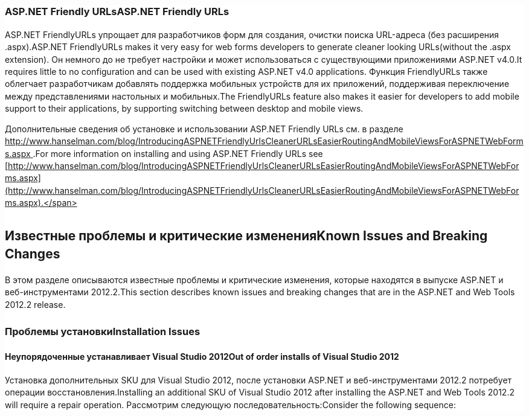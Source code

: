 <a id="_ASP.NET_Friendly_URLs"></a>
### <a name="aspnet-friendly-urls"></a><span data-ttu-id="53ebf-230">ASP.NET Friendly URLs</span><span class="sxs-lookup"><span data-stu-id="53ebf-230">ASP.NET Friendly URLs</span></span>

<span data-ttu-id="53ebf-231">ASP.NET FriendlyURLs упрощает для разработчиков форм для создания, очистки поиска URL-адреса (без расширения .aspx).</span><span class="sxs-lookup"><span data-stu-id="53ebf-231">ASP.NET FriendlyURLs makes it very easy for web forms developers to generate cleaner looking URLs(without the .aspx extension).</span></span> <span data-ttu-id="53ebf-232">Он немного до не требует настройки и может использоваться с существующими приложениями ASP.NET v4.0.</span><span class="sxs-lookup"><span data-stu-id="53ebf-232">It requires little to no configuration and can be used with existing ASP.NET v4.0 applications.</span></span> <span data-ttu-id="53ebf-233">Функция FriendlyURLs также облегчает разработчикам добавлять поддержка мобильных устройств для их приложений, поддерживая переключение между представлениями настольных и мобильных.</span><span class="sxs-lookup"><span data-stu-id="53ebf-233">The FriendlyURLs feature also makes it easier for developers to add mobile support to their applications, by supporting switching between desktop and mobile views.</span></span>

<span data-ttu-id="53ebf-234">Дополнительные сведения об установке и использовании ASP.NET Friendly URLs см. в разделе [ http://www.hanselman.com/blog/IntroducingASPNETFriendlyUrlsCleanerURLsEasierRoutingAndMobileViewsForASPNETWebForms.aspx ](http://www.hanselman.com/blog/IntroducingASPNETFriendlyUrlsCleanerURLsEasierRoutingAndMobileViewsForASPNETWebForms.aspx).</span><span class="sxs-lookup"><span data-stu-id="53ebf-234">For more information on installing and using ASP.NET Friendly URLs see [http://www.hanselman.com/blog/IntroducingASPNETFriendlyUrlsCleanerURLsEasierRoutingAndMobileViewsForASPNETWebForms.aspx](http://www.hanselman.com/blog/IntroducingASPNETFriendlyUrlsCleanerURLsEasierRoutingAndMobileViewsForASPNETWebForms.aspx).</span></span>

<a id="_Known_Issues_and"></a>
## <a name="known-issues-and-breaking-changes"></a><span data-ttu-id="53ebf-235">Известные проблемы и критические изменения</span><span class="sxs-lookup"><span data-stu-id="53ebf-235">Known Issues and Breaking Changes</span></span>

<span data-ttu-id="53ebf-236">В этом разделе описываются известные проблемы и критические изменения, которые находятся в выпуске ASP.NET и веб-инструментами 2012.2.</span><span class="sxs-lookup"><span data-stu-id="53ebf-236">This section describes known issues and breaking changes that are in the ASP.NET and Web Tools 2012.2 release.</span></span>

### <a name="installation-issues"></a><span data-ttu-id="53ebf-237">Проблемы установки</span><span class="sxs-lookup"><span data-stu-id="53ebf-237">Installation Issues</span></span>

#### <a name="out-of-order-installs-of-visual-studio-2012"></a><span data-ttu-id="53ebf-238">Неупорядоченные устанавливает Visual Studio 2012</span><span class="sxs-lookup"><span data-stu-id="53ebf-238">Out of order installs of Visual Studio 2012</span></span>

<span data-ttu-id="53ebf-239">Установка дополнительных SKU для Visual Studio 2012, после установки ASP.NET и веб-инструментами 2012.2 потребует операции восстановления.</span><span class="sxs-lookup"><span data-stu-id="53ebf-239">Installing an additional SKU of Visual Studio 2012 after installing the ASP.NET and Web Tools 2012.2 will require a repair operation.</span></span> <span data-ttu-id="53ebf-240">Рассмотрим следующую последовательность:</span><span class="sxs-lookup"><span data-stu-id="53ebf-240">Consider the following sequence:</span></span>

